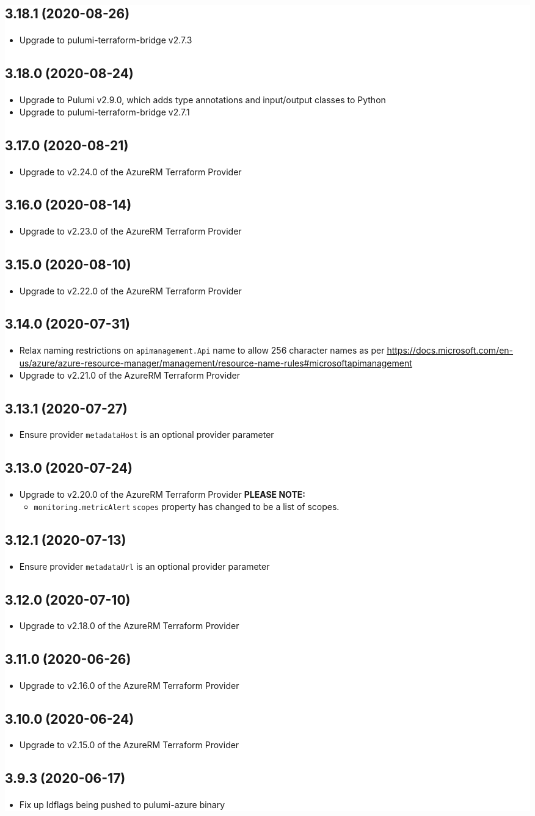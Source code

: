 ## 3.18.1 (2020-08-26)
* Upgrade to pulumi-terraform-bridge v2.7.3

## 3.18.0 (2020-08-24)
* Upgrade to Pulumi v2.9.0, which adds type annotations and input/output classes to Python
* Upgrade to pulumi-terraform-bridge v2.7.1

## 3.17.0 (2020-08-21)
* Upgrade to v2.24.0 of the AzureRM Terraform Provider

## 3.16.0 (2020-08-14)
* Upgrade to v2.23.0 of the AzureRM Terraform Provider

## 3.15.0 (2020-08-10)
* Upgrade to v2.22.0 of the AzureRM Terraform Provider

## 3.14.0 (2020-07-31)
* Relax naming restrictions on `apimanagement.Api` name to allow 256 character names
  as per https://docs.microsoft.com/en-us/azure/azure-resource-manager/management/resource-name-rules#microsoftapimanagement
* Upgrade to v2.21.0 of the AzureRM Terraform Provider

## 3.13.1 (2020-07-27)
* Ensure provider `metadataHost` is an optional provider parameter

## 3.13.0 (2020-07-24)
* Upgrade to v2.20.0 of the AzureRM Terraform Provider
  **PLEASE NOTE:**
  * `monitoring.metricAlert` `scopes` property has changed to be a list of scopes.

## 3.12.1 (2020-07-13)
* Ensure provider `metadataUrl` is an optional provider parameter

## 3.12.0 (2020-07-10)
* Upgrade to v2.18.0 of the AzureRM Terraform Provider

## 3.11.0 (2020-06-26)
* Upgrade to v2.16.0 of the AzureRM Terraform Provider

## 3.10.0 (2020-06-24)
* Upgrade to v2.15.0 of the AzureRM Terraform Provider

## 3.9.3 (2020-06-17)
* Fix up ldflags being pushed to pulumi-azure binary
